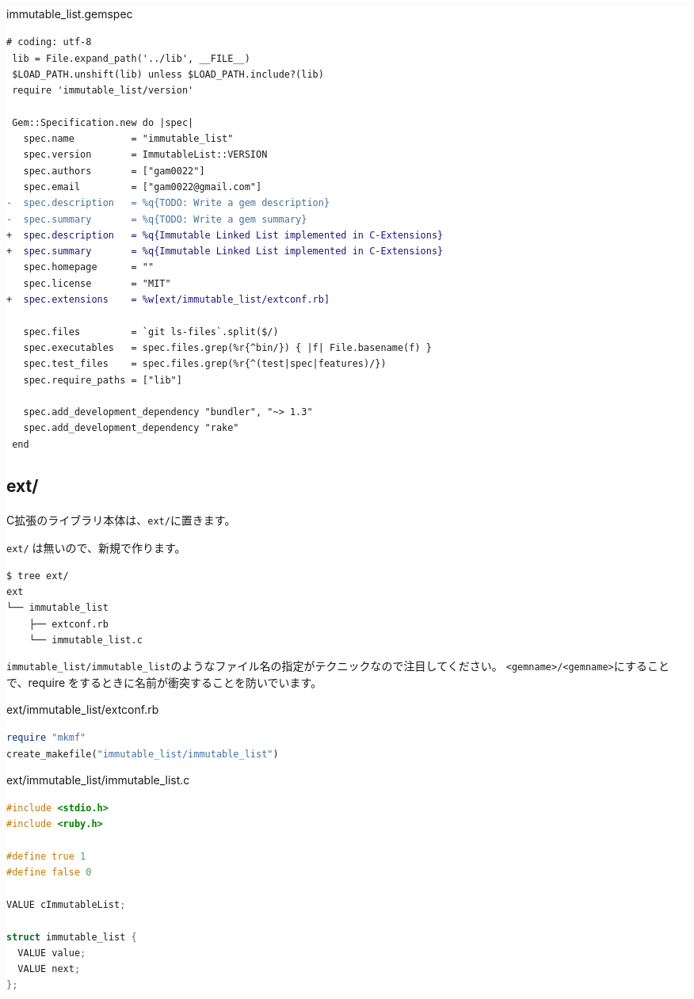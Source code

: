 immutable_list.gemspec
```diff
# coding: utf-8
 lib = File.expand_path('../lib', __FILE__)
 $LOAD_PATH.unshift(lib) unless $LOAD_PATH.include?(lib)
 require 'immutable_list/version'

 Gem::Specification.new do |spec|
   spec.name          = "immutable_list"
   spec.version       = ImmutableList::VERSION
   spec.authors       = ["gam0022"]
   spec.email         = ["gam0022@gmail.com"]
-  spec.description   = %q{TODO: Write a gem description}
-  spec.summary       = %q{TODO: Write a gem summary}
+  spec.description   = %q{Immutable Linked List implemented in C-Extensions}
+  spec.summary       = %q{Immutable Linked List implemented in C-Extensions}
   spec.homepage      = ""
   spec.license       = "MIT"
+  spec.extensions    = %w[ext/immutable_list/extconf.rb]

   spec.files         = `git ls-files`.split($/)
   spec.executables   = spec.files.grep(%r{^bin/}) { |f| File.basename(f) }
   spec.test_files    = spec.files.grep(%r{^(test|spec|features)/})
   spec.require_paths = ["lib"]

   spec.add_development_dependency "bundler", "~> 1.3"
   spec.add_development_dependency "rake"
 end
```

## ext/

C拡張のライブラリ本体は、`ext/`に置きます。

`ext/` は無いので、新規で作ります。

```bash
$ tree ext/
ext
└── immutable_list
    ├── extconf.rb
    └── immutable_list.c
```

`immutable_list/immutable_list`のようなファイル名の指定がテクニックなので注目してください。
`<gemname>/<gemname>`にすることで、require をするときに名前が衝突することを防いでいます。

ext/immutable_list/extconf.rb
```ruby
require "mkmf"
create_makefile("immutable_list/immutable_list")
```

ext/immutable_list/immutable_list.c
```c
#include <stdio.h>
#include <ruby.h>

#define true 1
#define false 0

VALUE cImmutableList;

struct immutable_list {
  VALUE value;
  VALUE next;
};
```